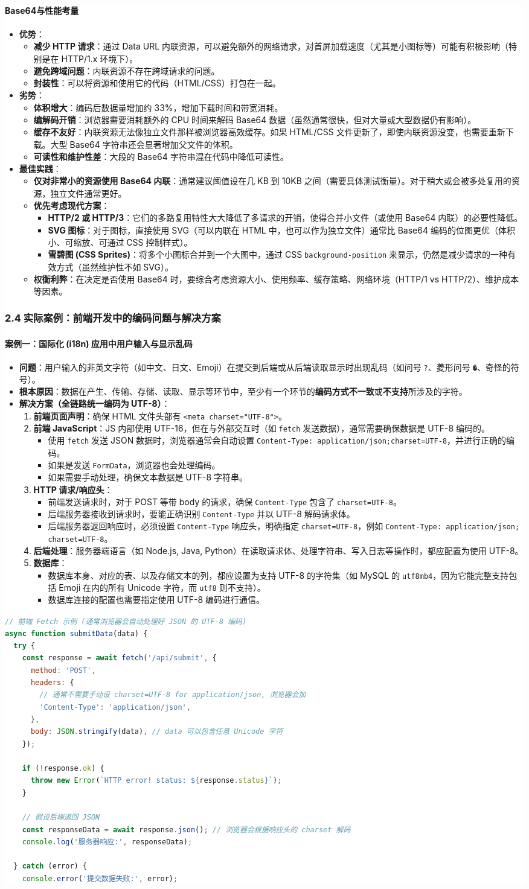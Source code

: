 #### Base64与性能考量
- **优势**：
    - **减少 HTTP 请求**：通过 Data URL 内联资源，可以避免额外的网络请求，对首屏加载速度（尤其是小图标等）可能有积极影响（特别是在 HTTP/1.x 环境下）。
    - **避免跨域问题**：内联资源不存在跨域请求的问题。
    - **封装性**：可以将资源和使用它的代码（HTML/CSS）打包在一起。
- **劣势**：
    - **体积增大**：编码后数据量增加约 33%，增加下载时间和带宽消耗。
    - **编解码开销**：浏览器需要消耗额外的 CPU 时间来解码 Base64 数据（虽然通常很快，但对大量或大型数据仍有影响）。
    - **缓存不友好**：内联资源无法像独立文件那样被浏览器高效缓存。如果 HTML/CSS 文件更新了，即使内联资源没变，也需要重新下载。大型 Base64 字符串还会显著增加父文件的体积。
    - **可读性和维护性差**：大段的 Base64 字符串混在代码中降低可读性。
- **最佳实践**：
    - **仅对非常小的资源使用 Base64 内联**：通常建议阈值设在几 KB 到 10KB 之间（需要具体测试衡量）。对于稍大或会被多处复用的资源，独立文件通常更好。
    - **优先考虑现代方案**：
        - **HTTP/2 或 HTTP/3**：它们的多路复用特性大大降低了多请求的开销，使得合并小文件（或使用 Base64 内联）的必要性降低。
        - **SVG 图标**：对于图标，直接使用 SVG（可以内联在 HTML 中，也可以作为独立文件）通常比 Base64 编码的位图更优（体积小、可缩放、可通过 CSS 控制样式）。
        - **雪碧图 (CSS Sprites)**：将多个小图标合并到一个大图中，通过 CSS `background-position` 来显示，仍然是减少请求的一种有效方式（虽然维护性不如 SVG）。
    - **权衡利弊**：在决定是否使用 Base64 时，要综合考虑资源大小、使用频率、缓存策略、网络环境（HTTP/1 vs HTTP/2）、维护成本等因素。

### 2.4 实际案例：前端开发中的编码问题与解决方案

#### 案例一：国际化 (i18n) 应用中用户输入与显示乱码
- **问题**：用户输入的非英文字符（如中文、日文、Emoji）在提交到后端或从后端读取显示时出现乱码（如问号 `?`、菱形问号 `�`、奇怪的符号）。
- **根本原因**：数据在产生、传输、存储、读取、显示等环节中，至少有一个环节的**编码方式不一致**或**不支持**所涉及的字符。
- **解决方案（全链路统一编码为 UTF-8）**：
    1.  **前端页面声明**：确保 HTML 文件头部有 `<meta charset="UTF-8">`。
    2.  **前端 JavaScript**：JS 内部使用 UTF-16，但在与外部交互时（如 `fetch` 发送数据），通常需要确保数据是 UTF-8 编码的。
        *   使用 `fetch` 发送 JSON 数据时，浏览器通常会自动设置 `Content-Type: application/json;charset=UTF-8`，并进行正确的编码。
        *   如果是发送 `FormData`，浏览器也会处理编码。
        *   如果需要手动处理，确保文本数据是 UTF-8 字符串。
    3.  **HTTP 请求/响应头**：
        *   前端发送请求时，对于 POST 等带 body 的请求，确保 `Content-Type` 包含了 `charset=UTF-8`。
        *   后端服务器接收到请求时，要能正确识别 `Content-Type` 并以 UTF-8 解码请求体。
        *   后端服务器返回响应时，必须设置 `Content-Type` 响应头，明确指定 `charset=UTF-8`，例如 `Content-Type: application/json; charset=UTF-8`。
    4.  **后端处理**：服务器端语言（如 Node.js, Java, Python）在读取请求体、处理字符串、写入日志等操作时，都应配置为使用 UTF-8。
    5.  **数据库**：
        *   数据库本身、对应的表、以及存储文本的列，都应设置为支持 UTF-8 的字符集（如 MySQL 的 `utf8mb4`，因为它能完整支持包括 Emoji 在内的所有 Unicode 字符，而 `utf8` 则不支持）。
        *   数据库连接的配置也需要指定使用 UTF-8 编码进行通信。
```javascript
// 前端 Fetch 示例 (通常浏览器会自动处理好 JSON 的 UTF-8 编码)
async function submitData(data) {
  try {
    const response = await fetch('/api/submit', {
      method: 'POST',
      headers: {
        // 通常不需要手动设 charset=UTF-8 for application/json, 浏览器会加
        'Content-Type': 'application/json',
      },
      body: JSON.stringify(data), // data 可以包含任意 Unicode 字符
    });

    if (!response.ok) {
      throw new Error(`HTTP error! status: ${response.status}`);
    }

    // 假设后端返回 JSON
    const responseData = await response.json(); // 浏览器会根据响应头的 charset 解码
    console.log('服务器响应:', responseData);

  } catch (error) {
    console.error('提交数据失败:', error);
```